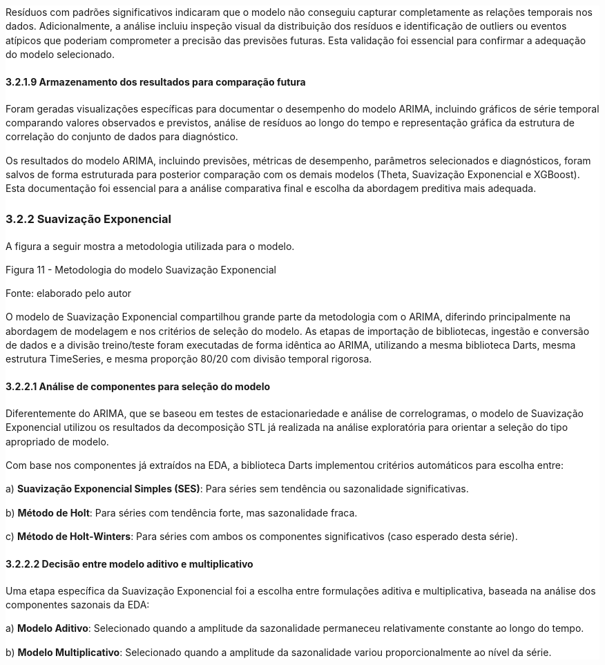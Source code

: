 Resíduos com padrões significativos indicaram que o modelo não conseguiu capturar completamente as relações temporais nos dados. Adicionalmente, a análise incluiu inspeção visual da distribuição dos resíduos e identificação de outliers ou eventos atípicos que poderiam comprometer a precisão das previsões futuras. Esta validação foi essencial para confirmar a adequação do modelo selecionado.

#### 3.2.1.9 Armazenamento dos resultados para comparação futura

Foram geradas visualizações específicas para documentar o desempenho do modelo ARIMA, incluindo gráficos de série temporal comparando valores observados e previstos, análise de resíduos ao longo do tempo e representação gráfica da estrutura de correlação do conjunto de dados para diagnóstico.

Os resultados do modelo ARIMA, incluindo previsões, métricas de desempenho, parâmetros selecionados e diagnósticos, foram salvos de forma estruturada para posterior comparação com os demais modelos (Theta, Suavização Exponencial e XGBoost). Esta documentação foi essencial para a análise comparativa final e escolha da abordagem preditiva mais adequada.

### 3.2.2 Suavização Exponencial

A figura a seguir mostra a metodologia utilizada para o modelo.

Figura 11 - Metodologia do modelo Suavização Exponencial

Fonte: elaborado pelo autor

O modelo de Suavização Exponencial compartilhou grande parte da metodologia com o ARIMA, diferindo principalmente na abordagem de modelagem e nos critérios de seleção do modelo. As etapas de importação de bibliotecas, ingestão e conversão de dados e a divisão treino/teste foram executadas de forma idêntica ao ARIMA, utilizando a mesma biblioteca Darts, mesma estrutura TimeSeries, e mesma proporção 80/20 com divisão temporal rigorosa.

#### 3.2.2.1 Análise de componentes para seleção do modelo

Diferentemente do ARIMA, que se baseou em testes de estacionariedade e análise de correlogramas, o modelo de Suavização Exponencial utilizou os resultados da decomposição STL já realizada na análise exploratória para orientar a seleção do tipo apropriado de modelo.

Com base nos componentes já extraídos na EDA, a biblioteca Darts implementou critérios automáticos para escolha entre:

a) **Suavização Exponencial Simples (SES)**: Para séries sem tendência ou sazonalidade significativas.

b) **Método de Holt**: Para séries com tendência forte, mas sazonalidade fraca.

c) **Método de Holt-Winters**: Para séries com ambos os componentes significativos (caso esperado desta série).

#### 3.2.2.2 Decisão entre modelo aditivo e multiplicativo

Uma etapa específica da Suavização Exponencial foi a escolha entre formulações aditiva e multiplicativa, baseada na análise dos componentes sazonais da EDA:

a) **Modelo Aditivo**: Selecionado quando a amplitude da sazonalidade permaneceu relativamente constante ao longo do tempo.

b) **Modelo Multiplicativo**: Selecionado quando a amplitude da sazonalidade variou proporcionalmente ao nível da série.
